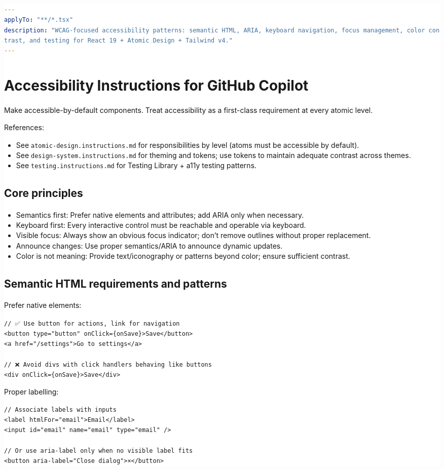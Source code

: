 ```yaml
---
applyTo: "**/*.tsx"
description: "WCAG-focused accessibility patterns: semantic HTML, ARIA, keyboard navigation, focus management, color contrast, and testing for React 19 + Atomic Design + Tailwind v4."
---
```


# Accessibility Instructions for GitHub Copilot

Make accessible-by-default components. Treat accessibility as a first-class requirement at every atomic level.

References:
- See `atomic-design.instructions.md` for responsibilities by level (atoms must be accessible by default).
- See `design-system.instructions.md` for theming and tokens; use tokens to maintain adequate contrast across themes.
- See `testing.instructions.md` for Testing Library + a11y testing patterns.

## Core principles

- Semantics first: Prefer native elements and attributes; add ARIA only when necessary.
- Keyboard first: Every interactive control must be reachable and operable via keyboard.
- Visible focus: Always show an obvious focus indicator; don’t remove outlines without proper replacement.
- Announce changes: Use proper semantics/ARIA to announce dynamic updates.
- Color is not meaning: Provide text/iconography or patterns beyond color; ensure sufficient contrast.

## Semantic HTML requirements and patterns

Prefer native elements:

```tsx
// ✅ Use button for actions, link for navigation
<button type="button" onClick={onSave}>Save</button>
<a href="/settings">Go to settings</a>

// ❌ Avoid divs with click handlers behaving like buttons
<div onClick={onSave}>Save</div>
```

Proper labelling:

```tsx
// Associate labels with inputs
<label htmlFor="email">Email</label>
<input id="email" name="email" type="email" />

// Or use aria-label only when no visible label fits
<button aria-label="Close dialog">×</button>
```
